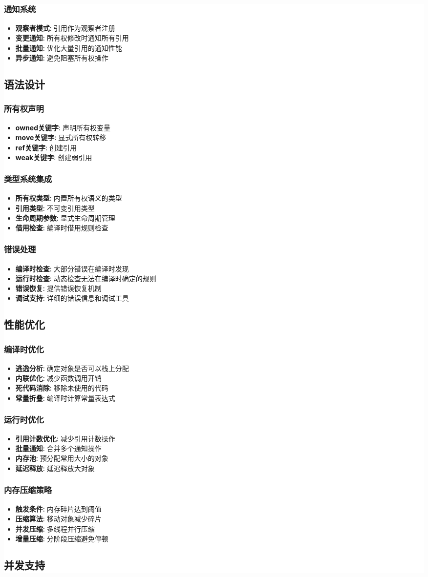 ### 通知系统
- **观察者模式**: 引用作为观察者注册
- **变更通知**: 所有权修改时通知所有引用
- **批量通知**: 优化大量引用的通知性能
- **异步通知**: 避免阻塞所有权操作

## 语法设计

### 所有权声明
- **owned关键字**: 声明所有权变量
- **move关键字**: 显式所有权转移
- **ref关键字**: 创建引用
- **weak关键字**: 创建弱引用

### 类型系统集成
- **所有权类型**: 内置所有权语义的类型
- **引用类型**: 不可变引用类型
- **生命周期参数**: 显式生命周期管理
- **借用检查**: 编译时借用规则检查

### 错误处理
- **编译时检查**: 大部分错误在编译时发现
- **运行时检查**: 动态检查无法在编译时确定的规则
- **错误恢复**: 提供错误恢复机制
- **调试支持**: 详细的错误信息和调试工具

## 性能优化

### 编译时优化
- **逃逸分析**: 确定对象是否可以栈上分配
- **内联优化**: 减少函数调用开销
- **死代码消除**: 移除未使用的代码
- **常量折叠**: 编译时计算常量表达式

### 运行时优化
- **引用计数优化**: 减少引用计数操作
- **批量通知**: 合并多个通知操作
- **内存池**: 预分配常用大小的对象
- **延迟释放**: 延迟释放大对象

### 内存压缩策略
- **触发条件**: 内存碎片达到阈值
- **压缩算法**: 移动对象减少碎片
- **并发压缩**: 多线程并行压缩
- **增量压缩**: 分阶段压缩避免停顿

## 并发支持
